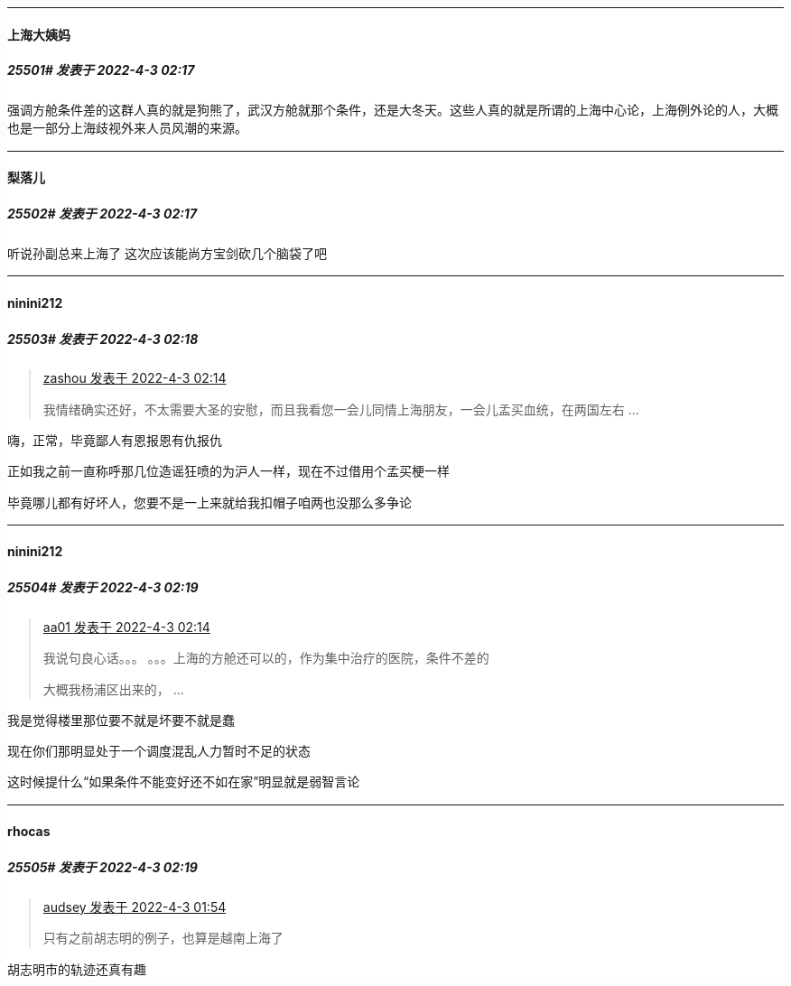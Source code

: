 

*****

####  上海大姨妈  
##### 25501#       发表于 2022-4-3 02:17

强调方舱条件差的这群人真的就是狗熊了，武汉方舱就那个条件，还是大冬天。这些人真的就是所谓的上海中心论，上海例外论的人，大概也是一部分上海歧视外来人员风潮的来源。

*****

####  梨落儿  
##### 25502#       发表于 2022-4-3 02:17

听说孙副总来上海了 这次应该能尚方宝剑砍几个脑袋了吧

*****

####  ninini212  
##### 25503#       发表于 2022-4-3 02:18

<blockquote><a href="httphttps://bbs.saraba1st.com/2b/forum.php?mod=redirect&amp;goto=findpost&amp;pid=55294566&amp;ptid=2039346" target="_blank">zashou 发表于 2022-4-3 02:14</a>

我情绪确实还好，不太需要大圣的安慰，而且我看您一会儿同情上海朋友，一会儿孟买血统，在两国左右 ...</blockquote>
嗨，正常，毕竟鄙人有恩报恩有仇报仇

正如我之前一直称呼那几位造谣狂喷的为沪人一样，现在不过借用个孟买梗一样

毕竟哪儿都有好坏人，您要不是一上来就给我扣帽子咱两也没那么多争论

*****

####  ninini212  
##### 25504#       发表于 2022-4-3 02:19

<blockquote><a href="httphttps://bbs.saraba1st.com/2b/forum.php?mod=redirect&amp;goto=findpost&amp;pid=55294567&amp;ptid=2039346" target="_blank">aa01 发表于 2022-4-3 02:14</a>

我说句良心话。。。 。。。上海的方舱还可以的，作为集中治疗的医院，条件不差的

大概我杨浦区出来的， ...</blockquote>
我是觉得楼里那位要不就是坏要不就是蠢

现在你们那明显处于一个调度混乱人力暂时不足的状态

这时候提什么“如果条件不能变好还不如在家”明显就是弱智言论

*****

####  rhocas  
##### 25505#       发表于 2022-4-3 02:19

<blockquote><a href="httphttps://bbs.saraba1st.com/2b/forum.php?mod=redirect&amp;goto=findpost&amp;pid=55294430&amp;ptid=2039346" target="_blank">audsey 发表于 2022-4-3 01:54</a>

只有之前胡志明的例子，也算是越南上海了</blockquote>
胡志明市的轨迹还真有趣
